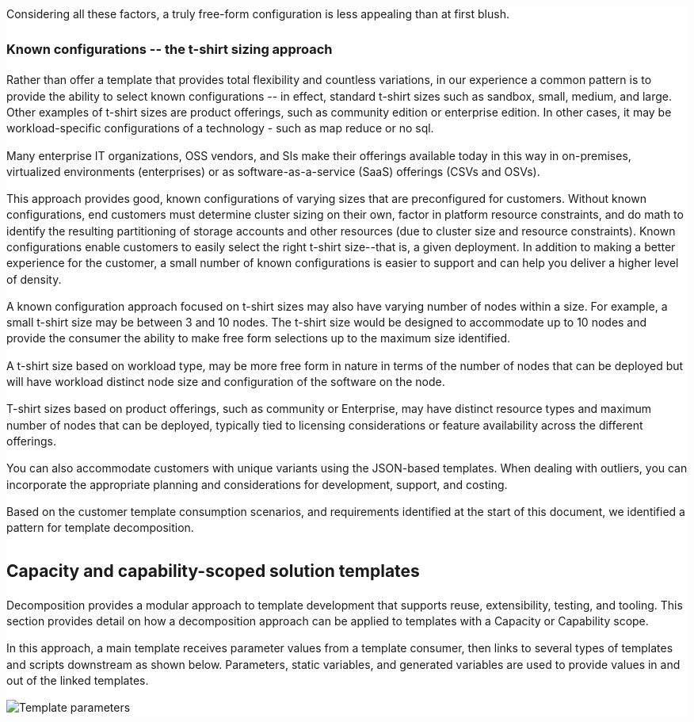 Considering all these factors, a truly free-form configuration is less appealing than at first blush.

### Known configurations -- the t-shirt sizing approach
Rather than offer a template that provides total flexibility and countless variations, in our experience a common pattern is to provide the ability to select known configurations -- in effect, standard t-shirt sizes such as sandbox, small, medium, and large. Other examples of t-shirt sizes are product offerings, such as community edition or enterprise edition.  In other cases, it may be workload-specific configurations of a technology - such as map reduce or no sql.

Many enterprise IT organizations, OSS vendors, and SIs make their offerings available today in this way in on-premises, virtualized environments (enterprises) or as software-as-a-service (SaaS) offerings (CSVs and OSVs).

This approach provides good, known configurations of varying sizes that are preconfigured for customers. Without known configurations, end customers must determine cluster sizing on their own, factor in platform resource constraints, and do math to identify the resulting partitioning of storage accounts and other resources (due to cluster size and resource constraints). Known configurations enable customers to easily select the right t-shirt size--that is, a given deployment. In addition to making a better experience for the customer, a small number of known configurations is easier to support and can help you 
deliver a higher level of density.

A known configuration approach focused on t-shirt sizes may also have varying number of nodes within a size. For example, a small t-shirt size may be between 3 and 10 nodes.  The t-shirt size would be designed to accommodate up to 10 nodes and provide the consumer the ability to make free form selections up to the maximum size identified.  

A t-shirt size based on workload type, may be more free form in nature in terms of the number of nodes that can be deployed but will have workload distinct node size and configuration of the software on the node.

T-shirt sizes based on product offerings, such as community or Enterprise, may have distinct resource types and maximum number of nodes that can be deployed, typically tied to licensing considerations or feature availability across the different offerings.

You can also accommodate customers with unique variants using the JSON-based templates. When dealing with outliers, you can incorporate the appropriate planning and considerations for development, support, and costing.

Based on the customer template consumption scenarios, and requirements identified at the start of this document, we identified a pattern for template decomposition.

## Capacity and capability-scoped solution templates
Decomposition provides a modular approach to template development that supports reuse, extensibility, testing, and tooling. This section provides detail on how a decomposition approach can be applied to templates with a Capacity or Capability scope.

In this approach, a main template receives parameter values from a template consumer, then links to several types of templates and scripts downstream as shown below. Parameters, static variables, and generated variables are used to provide values in and out of the linked templates.

![Template parameters](./media/best-practices-resource-manager-design-templates/template-parameters.png)
